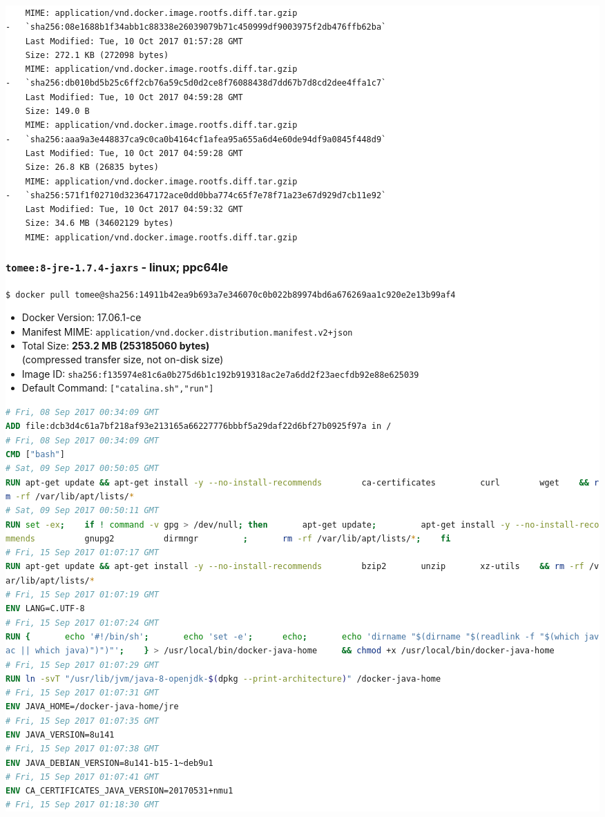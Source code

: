 		MIME: application/vnd.docker.image.rootfs.diff.tar.gzip
	-	`sha256:08e1688b1f34abb1c88338e26039079b71c450999df9003975f2db476ffb62ba`  
		Last Modified: Tue, 10 Oct 2017 01:57:28 GMT  
		Size: 272.1 KB (272098 bytes)  
		MIME: application/vnd.docker.image.rootfs.diff.tar.gzip
	-	`sha256:db010bd5b25c6ff2cb76a59c5d0d2ce8f76088438d7dd67b7d8cd2dee4ffa1c7`  
		Last Modified: Tue, 10 Oct 2017 04:59:28 GMT  
		Size: 149.0 B  
		MIME: application/vnd.docker.image.rootfs.diff.tar.gzip
	-	`sha256:aaa9a3e448837ca9c0ca0b4164cf1afea95a655a6d4e60de94df9a0845f448d9`  
		Last Modified: Tue, 10 Oct 2017 04:59:28 GMT  
		Size: 26.8 KB (26835 bytes)  
		MIME: application/vnd.docker.image.rootfs.diff.tar.gzip
	-	`sha256:571f1f02710d323647172ace0dd0bba774c65f7e78f71a23e67d929d7cb11e92`  
		Last Modified: Tue, 10 Oct 2017 04:59:32 GMT  
		Size: 34.6 MB (34602129 bytes)  
		MIME: application/vnd.docker.image.rootfs.diff.tar.gzip

### `tomee:8-jre-1.7.4-jaxrs` - linux; ppc64le

```console
$ docker pull tomee@sha256:14911b42ea9b693a7e346070c0b022b89974bd6a676269aa1c920e2e13b99af4
```

-	Docker Version: 17.06.1-ce
-	Manifest MIME: `application/vnd.docker.distribution.manifest.v2+json`
-	Total Size: **253.2 MB (253185060 bytes)**  
	(compressed transfer size, not on-disk size)
-	Image ID: `sha256:f135974e81c6a0b275d6b1c192b919318ac2e7a6dd2f23aecfdb92e88e625039`
-	Default Command: `["catalina.sh","run"]`

```dockerfile
# Fri, 08 Sep 2017 00:34:09 GMT
ADD file:dcb3d4c61a7bf218af93e213165a66227776bbbf5a29daf22d6bf27b0925f97a in / 
# Fri, 08 Sep 2017 00:34:09 GMT
CMD ["bash"]
# Sat, 09 Sep 2017 00:50:05 GMT
RUN apt-get update && apt-get install -y --no-install-recommends 		ca-certificates 		curl 		wget 	&& rm -rf /var/lib/apt/lists/*
# Sat, 09 Sep 2017 00:50:11 GMT
RUN set -ex; 	if ! command -v gpg > /dev/null; then 		apt-get update; 		apt-get install -y --no-install-recommends 			gnupg2 			dirmngr 		; 		rm -rf /var/lib/apt/lists/*; 	fi
# Fri, 15 Sep 2017 01:07:17 GMT
RUN apt-get update && apt-get install -y --no-install-recommends 		bzip2 		unzip 		xz-utils 	&& rm -rf /var/lib/apt/lists/*
# Fri, 15 Sep 2017 01:07:19 GMT
ENV LANG=C.UTF-8
# Fri, 15 Sep 2017 01:07:24 GMT
RUN { 		echo '#!/bin/sh'; 		echo 'set -e'; 		echo; 		echo 'dirname "$(dirname "$(readlink -f "$(which javac || which java)")")"'; 	} > /usr/local/bin/docker-java-home 	&& chmod +x /usr/local/bin/docker-java-home
# Fri, 15 Sep 2017 01:07:29 GMT
RUN ln -svT "/usr/lib/jvm/java-8-openjdk-$(dpkg --print-architecture)" /docker-java-home
# Fri, 15 Sep 2017 01:07:31 GMT
ENV JAVA_HOME=/docker-java-home/jre
# Fri, 15 Sep 2017 01:07:35 GMT
ENV JAVA_VERSION=8u141
# Fri, 15 Sep 2017 01:07:38 GMT
ENV JAVA_DEBIAN_VERSION=8u141-b15-1~deb9u1
# Fri, 15 Sep 2017 01:07:41 GMT
ENV CA_CERTIFICATES_JAVA_VERSION=20170531+nmu1
# Fri, 15 Sep 2017 01:18:30 GMT
```